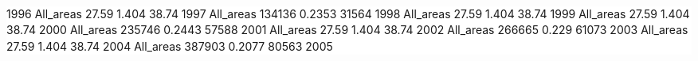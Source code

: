 <td align="center">1996</td>
<td align="center">All_areas</td>
<td align="center">27.59</td>
<td align="center">1.404</td>
<td align="center">38.74</td>
</tr>
<tr class="odd">
<td align="center">1997</td>
<td align="center">All_areas</td>
<td align="center">134136</td>
<td align="center">0.2353</td>
<td align="center">31564</td>
</tr>
<tr class="even">
<td align="center">1998</td>
<td align="center">All_areas</td>
<td align="center">27.59</td>
<td align="center">1.404</td>
<td align="center">38.74</td>
</tr>
<tr class="odd">
<td align="center">1999</td>
<td align="center">All_areas</td>
<td align="center">27.59</td>
<td align="center">1.404</td>
<td align="center">38.74</td>
</tr>
<tr class="even">
<td align="center">2000</td>
<td align="center">All_areas</td>
<td align="center">235746</td>
<td align="center">0.2443</td>
<td align="center">57588</td>
</tr>
<tr class="odd">
<td align="center">2001</td>
<td align="center">All_areas</td>
<td align="center">27.59</td>
<td align="center">1.404</td>
<td align="center">38.74</td>
</tr>
<tr class="even">
<td align="center">2002</td>
<td align="center">All_areas</td>
<td align="center">266665</td>
<td align="center">0.229</td>
<td align="center">61073</td>
</tr>
<tr class="odd">
<td align="center">2003</td>
<td align="center">All_areas</td>
<td align="center">27.59</td>
<td align="center">1.404</td>
<td align="center">38.74</td>
</tr>
<tr class="even">
<td align="center">2004</td>
<td align="center">All_areas</td>
<td align="center">387903</td>
<td align="center">0.2077</td>
<td align="center">80563</td>
</tr>
<tr class="odd">
<td align="center">2005</td>